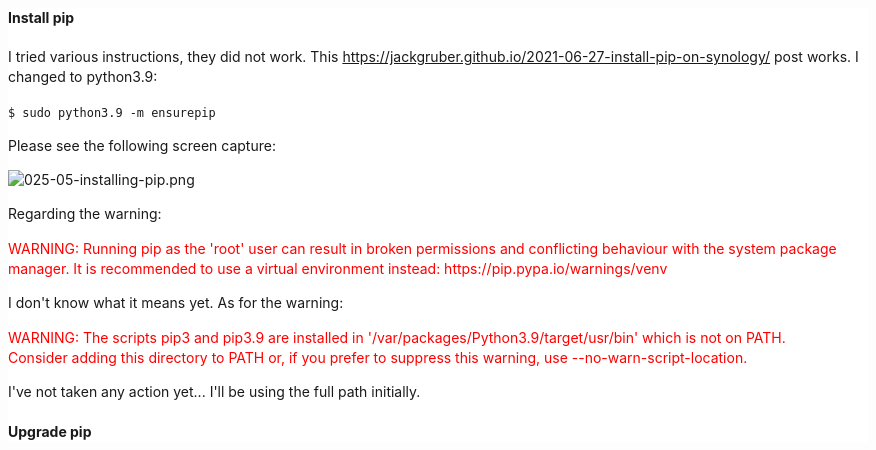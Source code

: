 
<h4 style="color:teal;">
  <a id="install-pip">Install pip</a>
</h4>

<p>   
I tried various instructions, they did not work. This 
<a href="https://jackgruber.github.io/2021-06-27-install-pip-on-synology/"
title="Install pip on Synology"
target="_blank">https://jackgruber.github.io/2021-06-27-install-pip-on-synology/</a>
post works. I changed to 
<span class="keyword">
python3.9</span>:
</p>
   
```
$ sudo python3.9 -m ensurepip
```

<p>
   Please see the following screen capture:
</p>

![025-05-installing-pip.png](https://behainguyen.files.wordpress.com/2022/06/025-05-installing-pip.png)
   
<p style="clear:both;">   
   Regarding the warning:
</p>   

<p style="color:red;">
<span class="keyword">
WARNING: Running pip as the 'root' user can result in broken permissions and conflicting 
behaviour with the system package manager. It is recommended to use a virtual environment 
instead: https://pip.pypa.io/warnings/venv
</span>
</p>

<p>   
I don't know what it means yet. As for the warning:
</p>   
   
<p style="color:red;">
<span class="keyword">
WARNING: The scripts pip3 and pip3.9 are installed in 
'/var/packages/Python3.9/target/usr/bin' which is not on PATH.<br/>
Consider adding this directory to PATH or, if you prefer to suppress 
this warning, use --no-warn-script-location.   
</span>
</p>

<p>
I've not taken any action yet... I'll be using the full path initially.
</p>
   
   
<h4 style="color:teal;">
  <a id="upgrade-pip">Upgrade pip</a>
</h4>   
